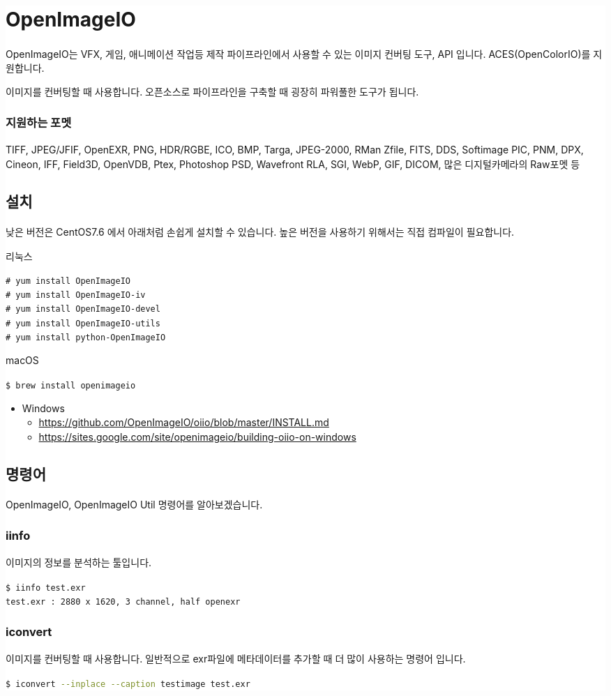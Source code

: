 # OpenImageIO

OpenImageIO는 VFX, 게임, 애니메이션 작업등 제작 파이프라인에서 사용할 수 있는 이미지 컨버팅 도구, API 입니다.
ACES(OpenColorIO)를 지원합니다.

이미지를 컨버팅할 때 사용합니다.
오픈소스로 파이프라인을 구축할 때 굉장히 파워풀한 도구가 됩니다.

### 지원하는 포멧
TIFF, JPEG/JFIF, OpenEXR, PNG, HDR/RGBE, ICO, BMP, Targa, JPEG-2000,
RMan Zfile, FITS, DDS, Softimage PIC, PNM, DPX, Cineon, IFF, Field3D,
OpenVDB, Ptex, Photoshop PSD, Wavefront RLA, SGI, WebP, GIF, DICOM,
많은 디지털카메라의 Raw포멧 등

## 설치
낮은 버전은 CentOS7.6 에서 아래처럼 손쉽게 설치할 수 있습니다.
높은 버전을 사용하기 위해서는 직접 컴파일이 필요합니다.

리눅스
```
# yum install OpenImageIO
# yum install OpenImageIO-iv
# yum install OpenImageIO-devel
# yum install OpenImageIO-utils
# yum install python-OpenImageIO
```

macOS
```bash
$ brew install openimageio
```

- Windows
	- https://github.com/OpenImageIO/oiio/blob/master/INSTALL.md
	- https://sites.google.com/site/openimageio/building-oiio-on-windows

## 명령어
OpenImageIO, OpenImageIO Util 명령어를 알아보겠습니다.

### iinfo
이미지의 정보를 분석하는 툴입니다.

```bash
$ iinfo test.exr 
test.exr : 2880 x 1620, 3 channel, half openexr
```

### iconvert
이미지를 컨버팅할 때 사용합니다.
일반적으로 exr파일에 메타데이터를 추가할 때 더 많이 사용하는 명령어 입니다.

```bash
$ iconvert --inplace --caption testimage test.exr
```
